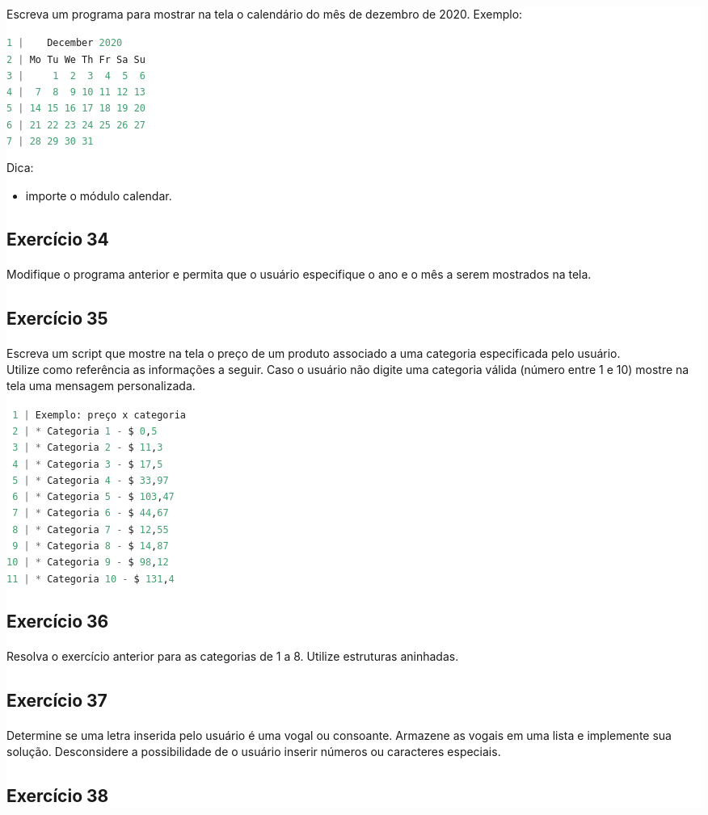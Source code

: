 Escreva um programa para mostrar na tela o calendário do mês de dezembro de 2020. Exemplo:

```python
1 |    December 2020
2 | Mo Tu We Th Fr Sa Su
3 |     1  2  3  4  5  6
4 |  7  8  9 10 11 12 13
5 | 14 15 16 17 18 19 20
6 | 21 22 23 24 25 26 27
7 | 28 29 30 31
```

Dica: 
- importe o módulo calendar.

## Exercício 34

Modifique o programa anterior e permita que o usuário especifique o ano e o mês a serem mostrados na tela.

## Exercício 35
Escreva um script que mostre na tela o preço de um produto associado a uma categoria especificada pelo usuário.  
Utilize como referência as informações a seguir. Caso o usuário não digite uma categoria válida (número entre 1 e 10) mostre na tela uma mensagem personalizada.

```python
 1 | Exemplo: preço x categoria
 2 | * Categoria 1 - $ 0,5 
 3 | * Categoria 2 - $ 11,3
 4 | * Categoria 3 - $ 17,5
 5 | * Categoria 4 - $ 33,97
 6 | * Categoria 5 - $ 103,47
 7 | * Categoria 6 - $ 44,67
 8 | * Categoria 7 - $ 12,55
 9 | * Categoria 8 - $ 14,87
10 | * Categoria 9 - $ 98,12
11 | * Categoria 10 - $ 131,4
```

## Exercício 36

Resolva o exercício anterior para as categorias de 1 a 8. Utilize estruturas aninhadas.

## Exercício 37

Determine se uma letra inserida pelo usuário é uma vogal ou consoante. Armazene as vogais em uma lista e implemente sua solução.
Desconsidere a possibilidade de o usuário inserir números ou caracteres especiais.

## Exercício 38
